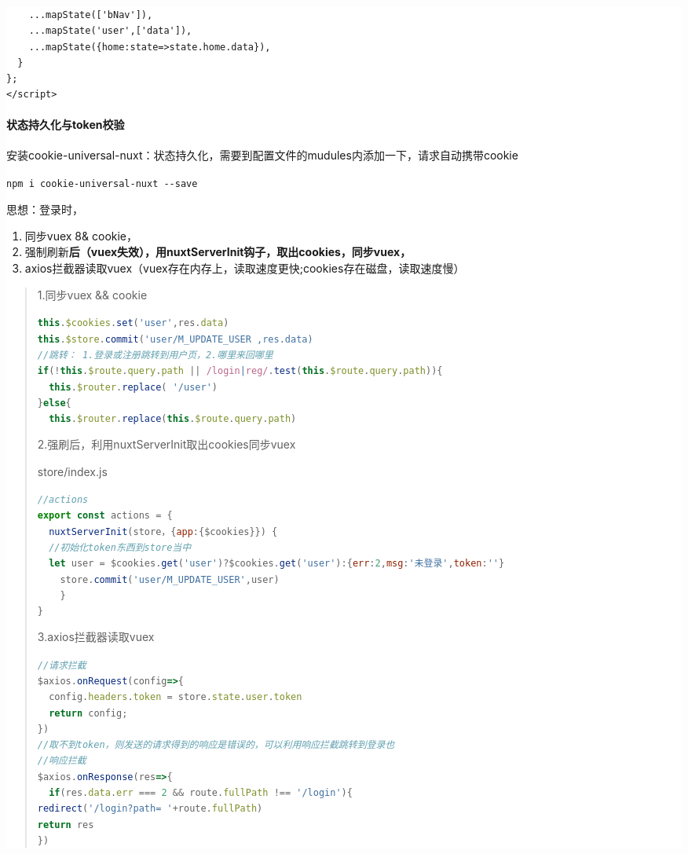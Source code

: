 ```vue
    ...mapState(['bNav']),
    ...mapState('user',['data']),
    ...mapState({home:state=>state.home.data}),
  }
};
</script>
```

#### 状态持久化与token校验

安装cookie-universal-nuxt：状态持久化，需要到配置文件的mudules内添加一下，请求自动携带cookie

```shell
npm i cookie-universal-nuxt --save
```

思想：登录时，

1. 同步vuex 8& cookie，
2. 强制刷新**后（vuex失效），用nuxtServerInit钩子，取出cookies，同步vuex，**
3. axios拦截器读取vuex（vuex存在内存上，读取速度更快;cookies存在磁盘，读取速度慢）

> 1.同步vuex && cookie
>
> ```javascript
> this.$cookies.set('user',res.data)
> this.$store.commit('user/M_UPDATE_USER ,res.data)
> //跳转： 1.登录或注册跳转到用户页，2.哪里来回哪里
> if(!this.$route.query.path || /login|reg/.test(this.$route.query.path)){
> 	this.$router.replace( '/user')
> }else{
> 	this.$router.replace(this.$route.query.path)
> ```
>
> 2.强刷后，利用nuxtServerInit取出cookies同步vuex
>
> store/index.js
>
> ```javascript
> //actions
> export const actions = {
> 	nuxtServerInit(store，{app:{$cookies}}) {
> 	//初始化token东西到store当中
> 	let user = $cookies.get('user')?$cookies.get('user'):{err:2,msg:'未登录',token:''}
>     store.commit('user/M_UPDATE_USER',user)
>     }
> }
> ```
>
> 3.axios拦截器读取vuex
>
> ```javascript
> //请求拦截
> $axios.onRequest(config=>{
> 	config.headers.token = store.state.user.token
> 	return config;
> })
> //取不到token，则发送的请求得到的响应是错误的，可以利用响应拦截跳转到登录也
> //响应拦截
> $axios.onResponse(res=>{
> 	if(res.data.err === 2 && route.fullPath !== '/login'){
> redirect('/login?path= '+route.fullPath)
> return res
> })
> ```

